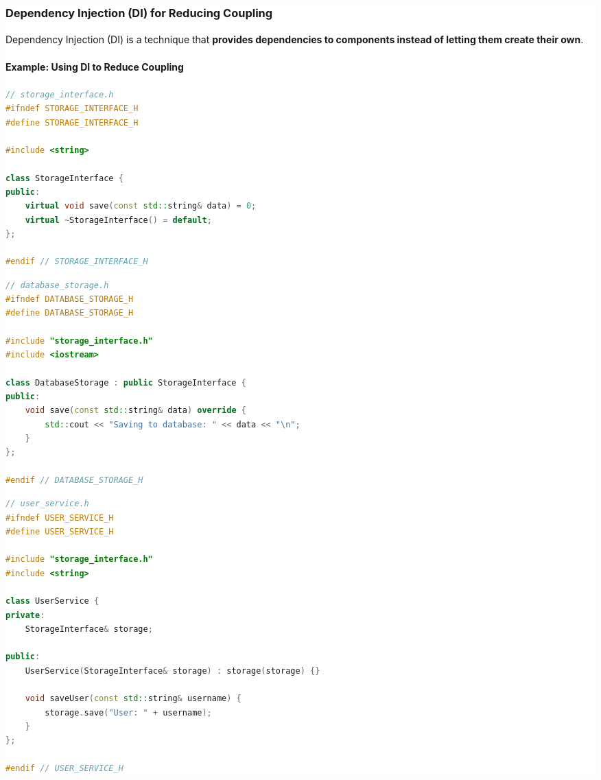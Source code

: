 ### **Dependency Injection (DI) for Reducing Coupling**

Dependency Injection (DI) is a technique that **provides dependencies to components instead of letting them create their own**.

#### **Example: Using DI to Reduce Coupling**

```cpp
// storage_interface.h
#ifndef STORAGE_INTERFACE_H
#define STORAGE_INTERFACE_H

#include <string>

class StorageInterface {
public:
    virtual void save(const std::string& data) = 0;
    virtual ~StorageInterface() = default;
};

#endif // STORAGE_INTERFACE_H
```

```cpp
// database_storage.h
#ifndef DATABASE_STORAGE_H
#define DATABASE_STORAGE_H

#include "storage_interface.h"
#include <iostream>

class DatabaseStorage : public StorageInterface {
public:
    void save(const std::string& data) override {
        std::cout << "Saving to database: " << data << "\n";
    }
};

#endif // DATABASE_STORAGE_H
```

```cpp
// user_service.h
#ifndef USER_SERVICE_H
#define USER_SERVICE_H

#include "storage_interface.h"
#include <string>

class UserService {
private:
    StorageInterface& storage;

public:
    UserService(StorageInterface& storage) : storage(storage) {}

    void saveUser(const std::string& username) {
        storage.save("User: " + username);
    }
};

#endif // USER_SERVICE_H
```
